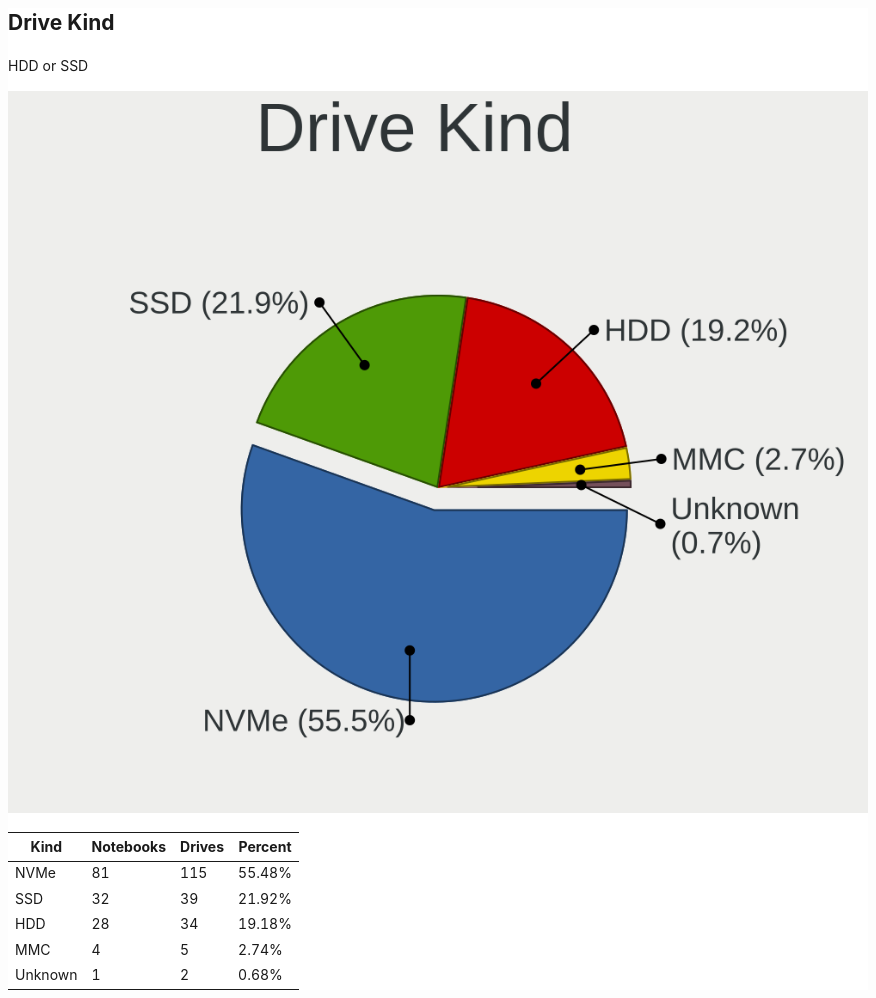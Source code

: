 Drive Kind
----------

HDD or SSD

![Drive Kind](./images/pie_chart/drive_kind.svg)


| Kind    | Notebooks | Drives | Percent |
|---------|-----------|--------|---------|
| NVMe    | 81        | 115    | 55.48%  |
| SSD     | 32        | 39     | 21.92%  |
| HDD     | 28        | 34     | 19.18%  |
| MMC     | 4         | 5      | 2.74%   |
| Unknown | 1         | 2      | 0.68%   |
